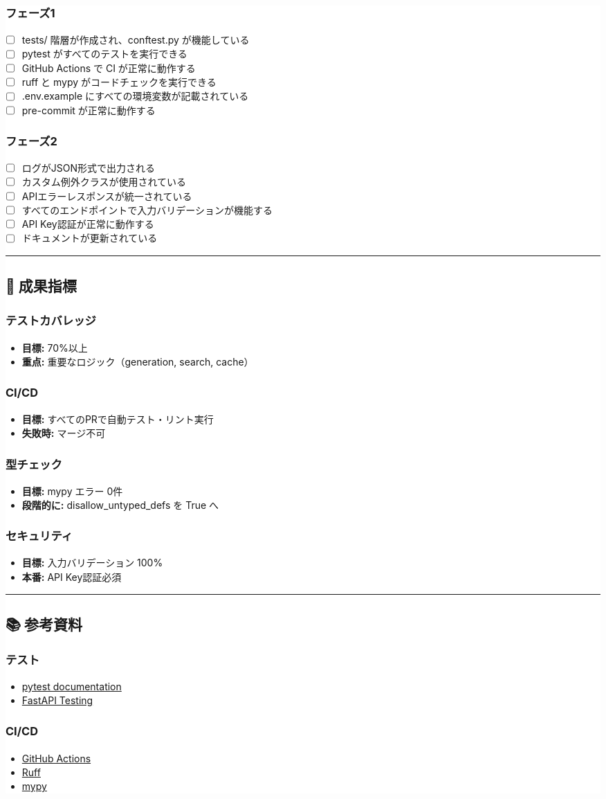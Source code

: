 ### フェーズ1

- [ ] tests/ 階層が作成され、conftest.py が機能している
- [ ] pytest がすべてのテストを実行できる
- [ ] GitHub Actions で CI が正常に動作する
- [ ] ruff と mypy がコードチェックを実行できる
- [ ] .env.example にすべての環境変数が記載されている
- [ ] pre-commit が正常に動作する

### フェーズ2

- [ ] ログがJSON形式で出力される
- [ ] カスタム例外クラスが使用されている
- [ ] APIエラーレスポンスが統一されている
- [ ] すべてのエンドポイントで入力バリデーションが機能する
- [ ] API Key認証が正常に動作する
- [ ] ドキュメントが更新されている

---

## 🎯 成果指標

### テストカバレッジ
- **目標:** 70%以上
- **重点:** 重要なロジック（generation, search, cache）

### CI/CD
- **目標:** すべてのPRで自動テスト・リント実行
- **失敗時:** マージ不可

### 型チェック
- **目標:** mypy エラー 0件
- **段階的に:** disallow_untyped_defs を True へ

### セキュリティ
- **目標:** 入力バリデーション 100%
- **本番:** API Key認証必須

---

## 📚 参考資料

### テスト
- [pytest documentation](https://docs.pytest.org/)
- [FastAPI Testing](https://fastapi.tiangolo.com/tutorial/testing/)

### CI/CD
- [GitHub Actions](https://docs.github.com/en/actions)
- [Ruff](https://docs.astral.sh/ruff/)
- [mypy](https://mypy.readthedocs.io/)
